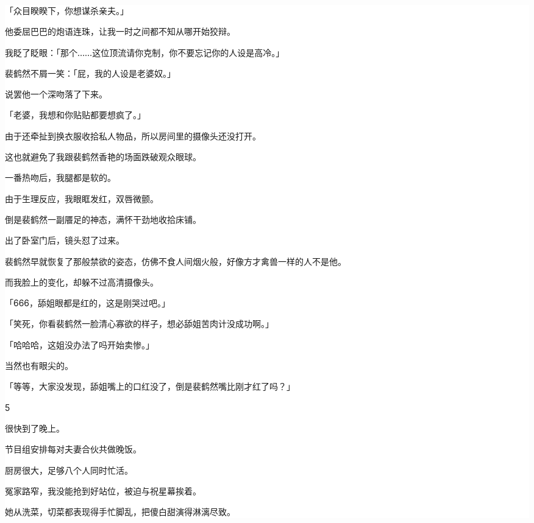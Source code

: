 「众目睽睽下，你想谋杀亲夫。」


他委屈巴巴的炮语连珠，让我一时之间都不知从哪开始狡辩。


我眨了眨眼：「那个……这位顶流请你克制，你不要忘记你的人设是高冷。」


裴鹤然不屑一笑：「屁，我的人设是老婆奴。」


说罢他一个深吻落了下来。


「老婆，我想和你贴贴都要想疯了。」


由于还牵扯到换衣服收拾私人物品，所以房间里的摄像头还没打开。


这也就避免了我跟裴鹤然香艳的场面跌破观众眼球。


一番热吻后，我腿都是软的。


由于生理反应，我眼眶发红，双唇微颤。


倒是裴鹤然一副餍足的神态，满怀干劲地收拾床铺。


出了卧室门后，镜头怼了过来。


裴鹤然早就恢复了那般禁欲的姿态，仿佛不食人间烟火般，好像方才禽兽一样的人不是他。


而我脸上的变化，却躲不过高清摄像头。


「666，舔姐眼都是红的，这是刚哭过吧。」


「笑死，你看裴鹤然一脸清心寡欲的样子，想必舔姐苦肉计没成功啊。」


「哈哈哈，这姐没办法了吗开始卖惨。」


当然也有眼尖的。


「等等，大家没发现，舔姐嘴上的口红没了，倒是裴鹤然嘴比刚才红了吗？」


5


很快到了晚上。


节目组安排每对夫妻合伙共做晚饭。


厨房很大，足够八个人同时忙活。


冤家路窄，我没能抢到好站位，被迫与祝星幕挨着。


她从洗菜，切菜都表现得手忙脚乱，把傻白甜演得淋漓尽致。
